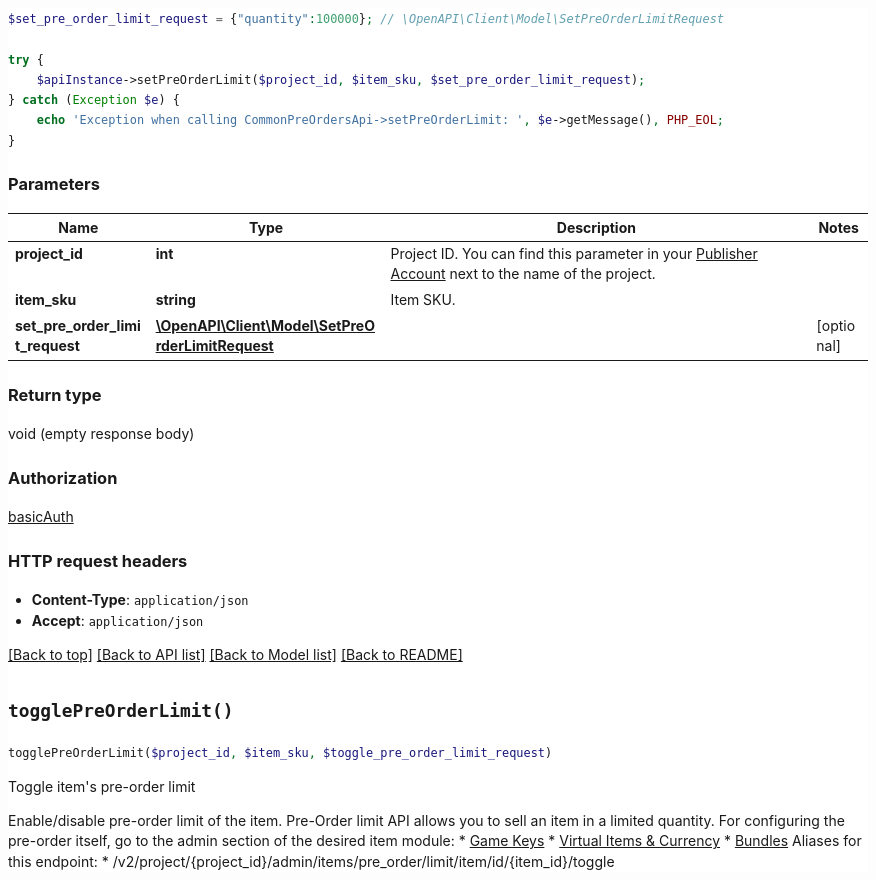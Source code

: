 ```php
$set_pre_order_limit_request = {"quantity":100000}; // \OpenAPI\Client\Model\SetPreOrderLimitRequest

try {
    $apiInstance->setPreOrderLimit($project_id, $item_sku, $set_pre_order_limit_request);
} catch (Exception $e) {
    echo 'Exception when calling CommonPreOrdersApi->setPreOrderLimit: ', $e->getMessage(), PHP_EOL;
}
```

### Parameters

| Name | Type | Description  | Notes |
| ------------- | ------------- | ------------- | ------------- |
| **project_id** | **int**| Project ID. You can find this parameter in your [Publisher Account](https://publisher.xsolla.com/) next to the name of the project. | |
| **item_sku** | **string**| Item SKU. | |
| **set_pre_order_limit_request** | [**\OpenAPI\Client\Model\SetPreOrderLimitRequest**](../Model/SetPreOrderLimitRequest.md)|  | [optional] |

### Return type

void (empty response body)

### Authorization

[basicAuth](../../README.md#basicAuth)

### HTTP request headers

- **Content-Type**: `application/json`
- **Accept**: `application/json`

[[Back to top]](#) [[Back to API list]](../../README.md#endpoints)
[[Back to Model list]](../../README.md#models)
[[Back to README]](../../README.md)

## `togglePreOrderLimit()`

```php
togglePreOrderLimit($project_id, $item_sku, $toggle_pre_order_limit_request)
```

Toggle item's pre-order limit

Enable/disable pre-order limit of the item.  Pre-Order limit API allows you to sell an item in a limited quantity. For configuring the pre-order itself, go to the admin section of the desired item module: * [Game Keys](https://developers.xsolla.com/api/shop-builder/operation/admin-create-game/) * [Virtual Items & Currency](https://developers.xsolla.com/api/shop-builder/operation/admin-get-virtual-items-list/) * [Bundles](https://developers.xsolla.com/api/shop-builder/operation/admin-get-bundle-list/)  Aliases for this endpoint: * /v2/project/{project_id}/admin/items/pre_order/limit/item/id/{item_id}/toggle
